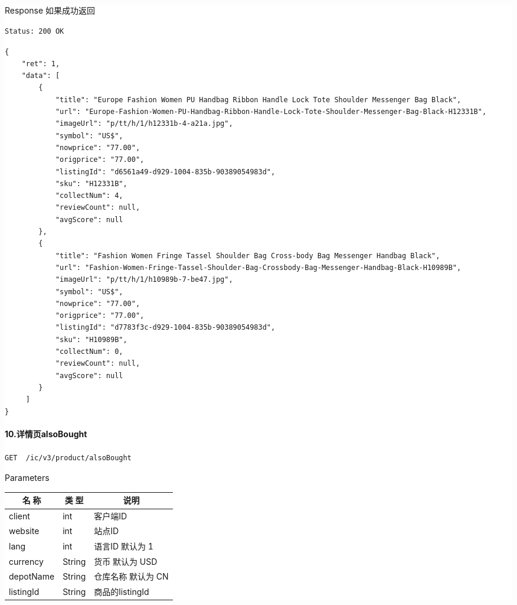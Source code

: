  Response  如果成功返回

```
Status: 200 OK
```
```
{
    "ret": 1,
    "data": [
        {
            "title": "Europe Fashion Women PU Handbag Ribbon Handle Lock Tote Shoulder Messenger Bag Black",
            "url": "Europe-Fashion-Women-PU-Handbag-Ribbon-Handle-Lock-Tote-Shoulder-Messenger-Bag-Black-H12331B",
            "imageUrl": "p/tt/h/1/h12331b-4-a21a.jpg",
            "symbol": "US$",
            "nowprice": "77.00",
            "origprice": "77.00",
            "listingId": "d6561a49-d929-1004-835b-90389054983d",
            "sku": "H12331B",
            "collectNum": 4,
            "reviewCount": null,
            "avgScore": null
        },
        {
            "title": "Fashion Women Fringe Tassel Shoulder Bag Cross-body Bag Messenger Handbag Black",
            "url": "Fashion-Women-Fringe-Tassel-Shoulder-Bag-Crossbody-Bag-Messenger-Handbag-Black-H10989B",
            "imageUrl": "p/tt/h/1/h10989b-7-be47.jpg",
            "symbol": "US$",
            "nowprice": "77.00",
            "origprice": "77.00",
            "listingId": "d7783f3c-d929-1004-835b-90389054983d",
            "sku": "H10989B",
            "collectNum": 0,
            "reviewCount": null,
            "avgScore": null
        }
     ]
}
```
#### 10.详情页alsoBought
```
GET  /ic/v3/product/alsoBought
```
 Parameters

|  名 称   |   类 型  |                    说明                                         |
| -------- | -------- | -----------------------------------------------                 |
| client|   int    | 客户端ID|
| website|   int    | 站点ID                               |
| lang|   int    | 语言ID  默认为 1                                |
| currency|   String    | 货币    默认为 USD                             |
| depotName|   String    | 仓库名称 默认为 CN                             |
| listingId|   String    | 商品的listingId                    |
